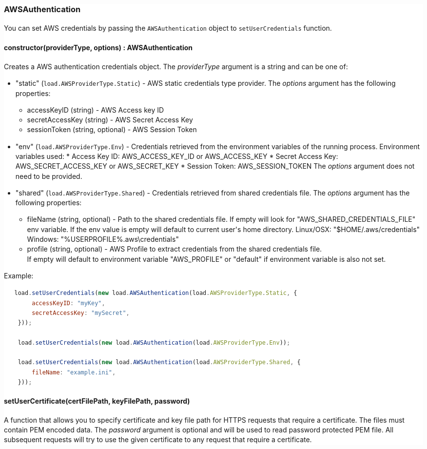 ### AWSAuthentication
You can set AWS credentials by passing the ```AWSAuthentication``` object to  ```setUserCredentials``` function.

#### constructor(providerType, options) : AWSAuthentication
Creates a AWS authentication credentials object. The _providerType_ argument is a string and can be one of: 

* "static" (```load.AWSProviderType.Static```) - AWS static credentials type provider.
The _options_  argument has the following properties:
    * accessKeyID (string) - AWS Access key ID
    * secretAccessKey (string) - AWS Secret Access Key
    * sessionToken (string, optional) - AWS Session Token

* "env" (```load.AWSProviderType.Env```) - Credentials retrieved from the environment variables of the running process.
    Environment variables used: 
        * Access Key ID: AWS_ACCESS_KEY_ID or AWS_ACCESS_KEY
        * Secret Access Key: AWS_SECRET_ACCESS_KEY or AWS_SECRET_KEY
        * Session Token: AWS_SESSION_TOKEN
The _options_ argument does not need to be provided.

* "shared" (```load.AWSProviderType.Shared```) - Credentials retrieved from shared credentials file.
The _options_ argument has the following properties:
    * fileName (string, optional) - Path to the shared credentials file.
      If empty will look for "AWS_SHARED_CREDENTIALS_FILE" env variable. 
      If the env value is empty will default to current user's home directory. 
    	  Linux/OSX: "$HOME/.aws/credentials"
    	  Windows:   "%USERPROFILE%\.aws\credentials"
    * profile (string, optional) - AWS Profile to extract credentials from the shared credentials file.  
      If empty will default to environment variable "AWS_PROFILE" or "default" if environment variable is also not set.
    
Example:
```javascript
   load.setUserCredentials(new load.AWSAuthentication(load.AWSProviderType.Static, {
   		accessKeyID: "myKey",
   		secretAccessKey: "mySecret",
   	}));

    load.setUserCredentials(new load.AWSAuthentication(load.AWSProviderType.Env));

    load.setUserCredentials(new load.AWSAuthentication(load.AWSProviderType.Shared, {
        fileName: "example.ini",
    }));
```

#### setUserCertificate(certFilePath, keyFilePath, password)
A function that allows you to specify certificate and key file path for HTTPS requests 
that require a certificate. The files must contain PEM encoded data.
The _password_ argument is optional and will be used to read password protected PEM file.
All subsequent requests will try to use the given certificate to any request that require
a certificate.

